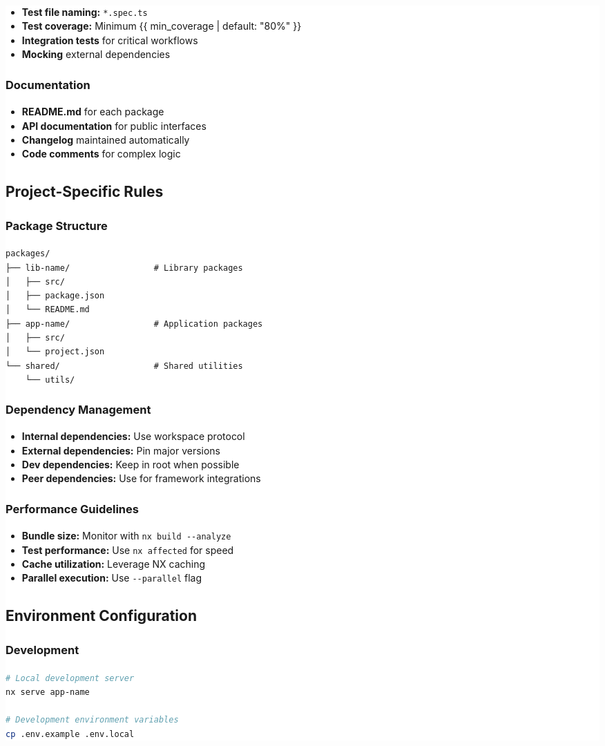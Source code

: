 - **Test file naming:** `*.spec.ts`
- **Test coverage:** Minimum {{ min_coverage | default: "80%" }}
- **Integration tests** for critical workflows
- **Mocking** external dependencies

### Documentation

- **README.md** for each package
- **API documentation** for public interfaces
- **Changelog** maintained automatically
- **Code comments** for complex logic

## Project-Specific Rules

### Package Structure

```
packages/
├── lib-name/                 # Library packages
│   ├── src/
│   ├── package.json
│   └── README.md
├── app-name/                 # Application packages
│   ├── src/
│   └── project.json
└── shared/                   # Shared utilities
    └── utils/
```

### Dependency Management

- **Internal dependencies:** Use workspace protocol
- **External dependencies:** Pin major versions
- **Dev dependencies:** Keep in root when possible
- **Peer dependencies:** Use for framework integrations

### Performance Guidelines

- **Bundle size:** Monitor with `nx build --analyze`
- **Test performance:** Use `nx affected` for speed
- **Cache utilization:** Leverage NX caching
- **Parallel execution:** Use `--parallel` flag

## Environment Configuration

### Development

```bash
# Local development server
nx serve app-name

# Development environment variables
cp .env.example .env.local
```
